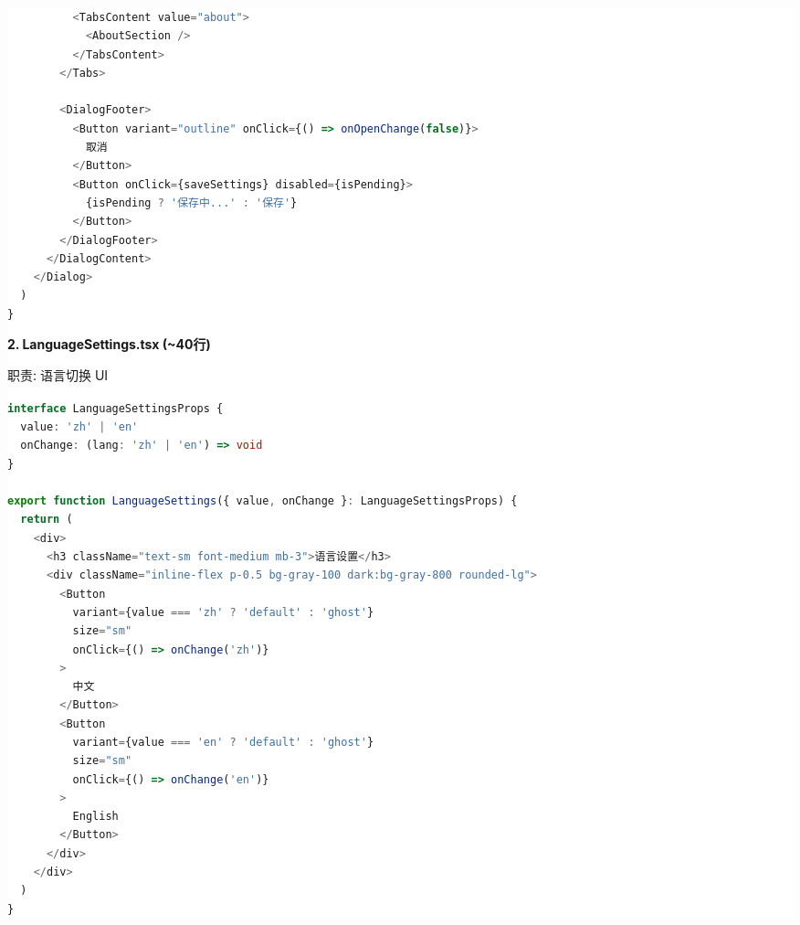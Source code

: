 ```typescript
          <TabsContent value="about">
            <AboutSection />
          </TabsContent>
        </Tabs>

        <DialogFooter>
          <Button variant="outline" onClick={() => onOpenChange(false)}>
            取消
          </Button>
          <Button onClick={saveSettings} disabled={isPending}>
            {isPending ? '保存中...' : '保存'}
          </Button>
        </DialogFooter>
      </DialogContent>
    </Dialog>
  )
}
```

**2. LanguageSettings.tsx (~40行)**

职责: 语言切换 UI

```typescript
interface LanguageSettingsProps {
  value: 'zh' | 'en'
  onChange: (lang: 'zh' | 'en') => void
}

export function LanguageSettings({ value, onChange }: LanguageSettingsProps) {
  return (
    <div>
      <h3 className="text-sm font-medium mb-3">语言设置</h3>
      <div className="inline-flex p-0.5 bg-gray-100 dark:bg-gray-800 rounded-lg">
        <Button
          variant={value === 'zh' ? 'default' : 'ghost'}
          size="sm"
          onClick={() => onChange('zh')}
        >
          中文
        </Button>
        <Button
          variant={value === 'en' ? 'default' : 'ghost'}
          size="sm"
          onClick={() => onChange('en')}
        >
          English
        </Button>
      </div>
    </div>
  )
}
```
